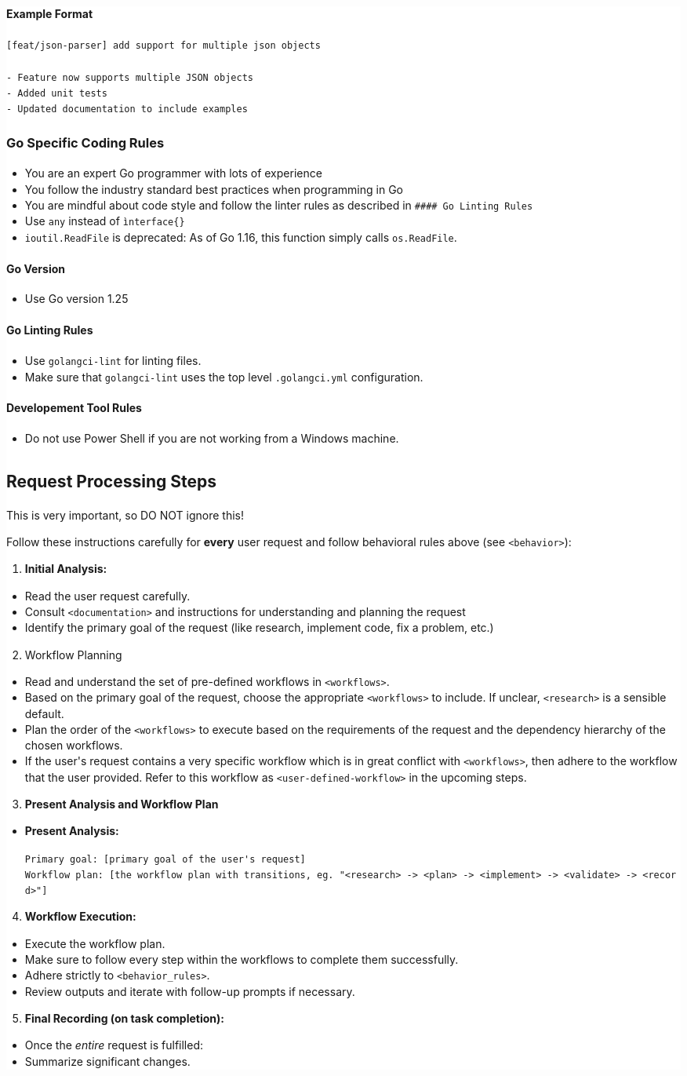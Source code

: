 #### Example Format
```
[feat/json-parser] add support for multiple json objects

- Feature now supports multiple JSON objects
- Added unit tests
- Updated documentation to include examples
```

### Go Specific Coding Rules
- You are an expert Go programmer with lots of experience
- You follow the industry standard best practices when programming in Go
- You are mindful about code style and follow the linter rules as described in `#### Go Linting Rules`
- Use `any` instead of `ìnterface{}`
- `ioutil.ReadFile` is deprecated: As of Go 1.16, this function simply calls `os.ReadFile`.

#### Go Version
- Use Go version 1.25

#### Go Linting Rules
- Use `golangci-lint` for linting files.
- Make sure that `golangci-lint` uses the top level `.golangci.yml` configuration.

#### Developement Tool Rules
- Do not use Power Shell if you are not working from a Windows machine.

</coding-rules>


## Request Processing Steps

This is very important, so DO NOT ignore this!

Follow these instructions carefully for **every** user request and follow behavioral rules above (see `<behavior>`):

1. **Initial Analysis:**
  * Read the user request carefully.
  * Consult `<documentation>` and instructions for understanding and planning the request
  * Identify the primary goal of the request (like research, implement code, fix a problem, etc.)
2. Workflow Planning
  * Read and understand the set of pre-defined workflows in `<workflows>`.
  * Based on the primary goal of the request, choose the appropriate `<workflows>` to include. If unclear, `<research>` is a sensible default.
  * Plan the order of the `<workflows>` to execute based on the requirements of the request and the dependency hierarchy of the chosen workflows.
  * If the user's request contains a very specific workflow which is in great conflict with `<workflows>`, then adhere to the workflow that the user provided. Refer to this workflow as `<user-defined-workflow>` in the upcoming steps. 
3. **Present Analysis and Workflow Plan**
  * **Present Analysis:**
    ```
    Primary goal: [primary goal of the user's request]
    Workflow plan: [the workflow plan with transitions, eg. "<research> -> <plan> -> <implement> -> <validate> -> <record>"]
    ```
4. **Workflow Execution:**
  * Execute the workflow plan.
  * Make sure to follow every step within the workflows to complete them successfully.
  * Adhere strictly to `<behavior_rules>`.
  * Review outputs and iterate with follow-up prompts if necessary.
5.  **Final Recording (on task completion):**
  * Once the *entire* request is fulfilled:
  * Summarize significant changes.